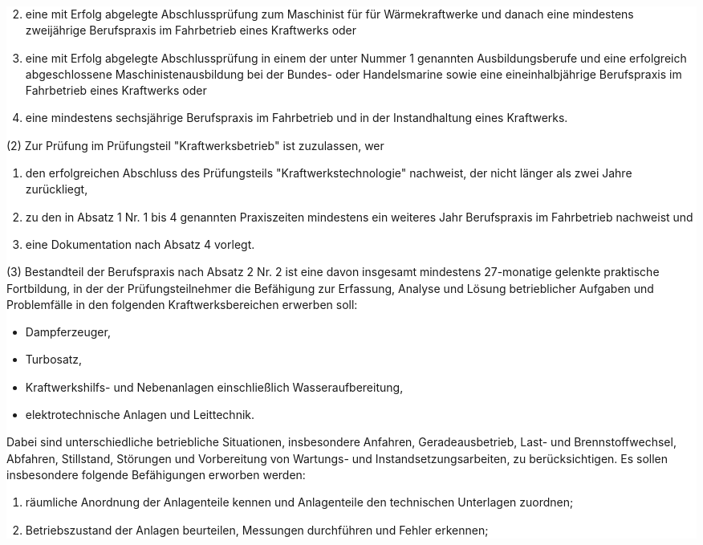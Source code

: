 2.  eine mit Erfolg abgelegte Abschlussprüfung zum Maschinist für für
    Wärmekraftwerke und danach eine mindestens zweijährige Berufspraxis im
    Fahrbetrieb eines Kraftwerks oder


3.  eine mit Erfolg abgelegte Abschlussprüfung in einem der unter Nummer 1
    genannten Ausbildungsberufe und eine erfolgreich abgeschlossene
    Maschinistenausbildung bei der Bundes- oder Handelsmarine sowie eine
    eineinhalbjährige Berufspraxis im Fahrbetrieb eines Kraftwerks oder


4.  eine mindestens sechsjährige Berufspraxis im Fahrbetrieb und in der
    Instandhaltung eines Kraftwerks.




(2) Zur Prüfung im Prüfungsteil "Kraftwerksbetrieb" ist zuzulassen,
wer

1.  den erfolgreichen Abschluss des Prüfungsteils "Kraftwerkstechnologie"
    nachweist, der nicht länger als zwei Jahre zurückliegt,


2.  zu den in Absatz 1 Nr. 1 bis 4 genannten Praxiszeiten mindestens ein
    weiteres Jahr Berufspraxis im Fahrbetrieb nachweist und


3.  eine Dokumentation nach Absatz 4 vorlegt.




(3) Bestandteil der Berufspraxis nach Absatz 2 Nr. 2 ist eine davon
insgesamt mindestens 27-monatige gelenkte praktische Fortbildung, in
der der Prüfungsteilnehmer die Befähigung zur Erfassung, Analyse und
Lösung betrieblicher Aufgaben und Problemfälle in den folgenden
Kraftwerksbereichen erwerben soll:

-   Dampferzeuger,


-   Turbosatz,


-   Kraftwerkshilfs- und Nebenanlagen einschließlich Wasseraufbereitung,


-   elektrotechnische Anlagen und Leittechnik.



Dabei sind unterschiedliche betriebliche Situationen, insbesondere
Anfahren, Geradeausbetrieb, Last- und Brennstoffwechsel, Abfahren,
Stillstand, Störungen und Vorbereitung von Wartungs- und
Instandsetzungsarbeiten, zu berücksichtigen. Es sollen insbesondere
folgende Befähigungen erworben werden:

1.  räumliche Anordnung der Anlagenteile kennen und Anlagenteile den
    technischen Unterlagen zuordnen;


2.  Betriebszustand der Anlagen beurteilen, Messungen durchführen und
    Fehler erkennen;
